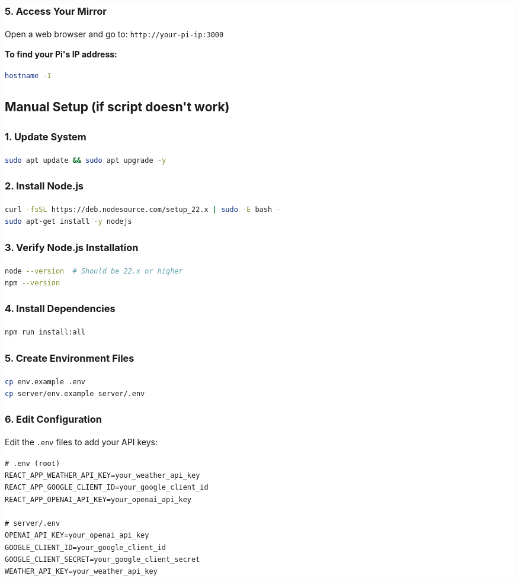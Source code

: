 ### 5. Access Your Mirror

Open a web browser and go to: `http://your-pi-ip:3000`

**To find your Pi's IP address:**

```bash
hostname -I
```

## Manual Setup (if script doesn't work)

### 1. Update System

```bash
sudo apt update && sudo apt upgrade -y
```

### 2. Install Node.js

```bash
curl -fsSL https://deb.nodesource.com/setup_22.x | sudo -E bash -
sudo apt-get install -y nodejs
```

### 3. Verify Node.js Installation

```bash
node --version  # Should be 22.x or higher
npm --version
```

### 4. Install Dependencies

```bash
npm run install:all
```

### 5. Create Environment Files

```bash
cp env.example .env
cp server/env.example server/.env
```

### 6. Edit Configuration

Edit the `.env` files to add your API keys:

```env
# .env (root)
REACT_APP_WEATHER_API_KEY=your_weather_api_key
REACT_APP_GOOGLE_CLIENT_ID=your_google_client_id
REACT_APP_OPENAI_API_KEY=your_openai_api_key

# server/.env
OPENAI_API_KEY=your_openai_api_key
GOOGLE_CLIENT_ID=your_google_client_id
GOOGLE_CLIENT_SECRET=your_google_client_secret
WEATHER_API_KEY=your_weather_api_key
```
